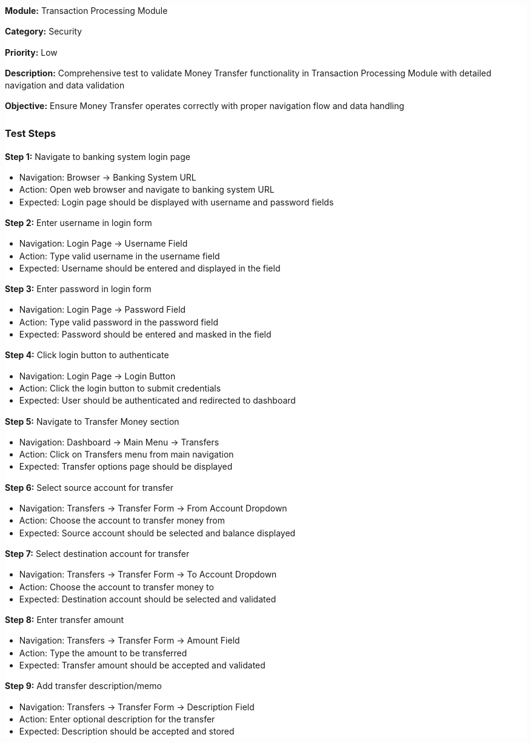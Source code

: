 **Module:** Transaction Processing Module

**Category:** Security

**Priority:** Low

**Description:** Comprehensive test to validate Money Transfer functionality in Transaction Processing Module with detailed navigation and data validation

**Objective:** Ensure Money Transfer operates correctly with proper navigation flow and data handling

### Test Steps

**Step 1:** Navigate to banking system login page
- Navigation: Browser -> Banking System URL
- Action: Open web browser and navigate to banking system URL
- Expected: Login page should be displayed with username and password fields

**Step 2:** Enter username in login form
- Navigation: Login Page -> Username Field
- Action: Type valid username in the username field
- Expected: Username should be entered and displayed in the field

**Step 3:** Enter password in login form
- Navigation: Login Page -> Password Field
- Action: Type valid password in the password field
- Expected: Password should be entered and masked in the field

**Step 4:** Click login button to authenticate
- Navigation: Login Page -> Login Button
- Action: Click the login button to submit credentials
- Expected: User should be authenticated and redirected to dashboard

**Step 5:** Navigate to Transfer Money section
- Navigation: Dashboard -> Main Menu -> Transfers
- Action: Click on Transfers menu from main navigation
- Expected: Transfer options page should be displayed

**Step 6:** Select source account for transfer
- Navigation: Transfers -> Transfer Form -> From Account Dropdown
- Action: Choose the account to transfer money from
- Expected: Source account should be selected and balance displayed

**Step 7:** Select destination account for transfer
- Navigation: Transfers -> Transfer Form -> To Account Dropdown
- Action: Choose the account to transfer money to
- Expected: Destination account should be selected and validated

**Step 8:** Enter transfer amount
- Navigation: Transfers -> Transfer Form -> Amount Field
- Action: Type the amount to be transferred
- Expected: Transfer amount should be accepted and validated

**Step 9:** Add transfer description/memo
- Navigation: Transfers -> Transfer Form -> Description Field
- Action: Enter optional description for the transfer
- Expected: Description should be accepted and stored
